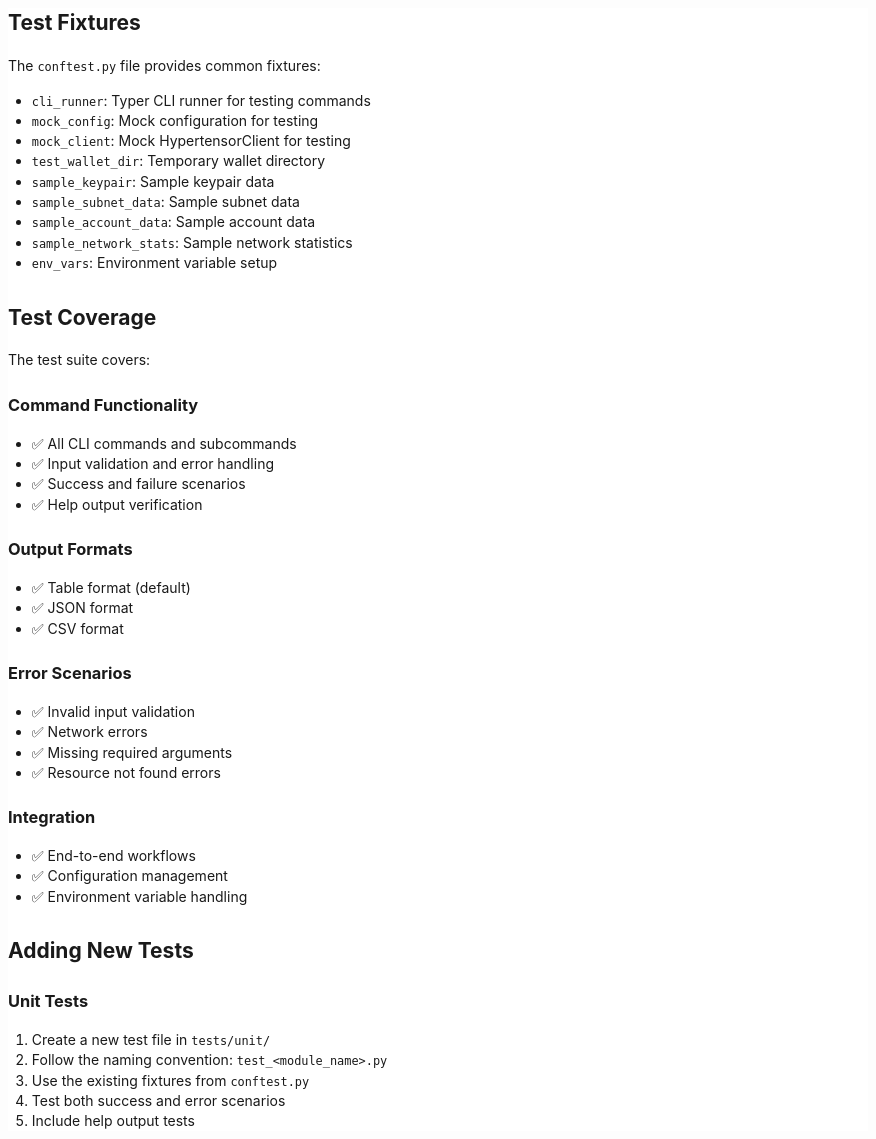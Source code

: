 ## Test Fixtures

The `conftest.py` file provides common fixtures:

- `cli_runner`: Typer CLI runner for testing commands
- `mock_config`: Mock configuration for testing
- `mock_client`: Mock HypertensorClient for testing
- `test_wallet_dir`: Temporary wallet directory
- `sample_keypair`: Sample keypair data
- `sample_subnet_data`: Sample subnet data
- `sample_account_data`: Sample account data
- `sample_network_stats`: Sample network statistics
- `env_vars`: Environment variable setup

## Test Coverage

The test suite covers:

### Command Functionality
- ✅ All CLI commands and subcommands
- ✅ Input validation and error handling
- ✅ Success and failure scenarios
- ✅ Help output verification

### Output Formats
- ✅ Table format (default)
- ✅ JSON format
- ✅ CSV format

### Error Scenarios
- ✅ Invalid input validation
- ✅ Network errors
- ✅ Missing required arguments
- ✅ Resource not found errors

### Integration
- ✅ End-to-end workflows
- ✅ Configuration management
- ✅ Environment variable handling

## Adding New Tests

### Unit Tests

1. Create a new test file in `tests/unit/`
2. Follow the naming convention: `test_<module_name>.py`
3. Use the existing fixtures from `conftest.py`
4. Test both success and error scenarios
5. Include help output tests
